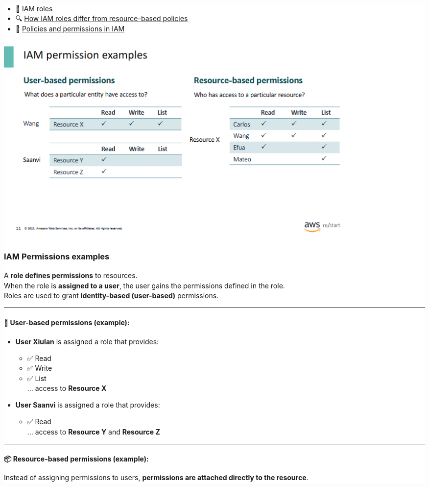 - 📘 [IAM roles](https://docs.aws.amazon.com/IAM/latest/UserGuide/id_roles.html)  
- 🔍 [How IAM roles differ from resource-based policies](https://docs.aws.amazon.com/IAM/latest/UserGuide/id_roles_compare-resource-policies.html)  
- 🔐 [Policies and permissions in IAM](https://docs.aws.amazon.com/IAM/latest/UserGuide/access_policies.html)

![IAM permission examples](../../../assets/system-operations/aws_iam_review/iam_permission_examples.png)

### IAM Permissions examples

A **role defines permissions** to resources.  
When the role is **assigned to a user**, the user gains the permissions defined in the role.  
Roles are used to grant **identity-based (user-based)** permissions.

---

#### 👤 User-based permissions (example):

- **User Xiulan** is assigned a role that provides:
  - ✅ Read
  - ✅ Write
  - ✅ List  
  ... access to **Resource X**

- **User Saanvi** is assigned a role that provides:
  - ✅ Read  
  ... access to **Resource Y** and **Resource Z**

---

#### 📦 Resource-based permissions (example):

Instead of assigning permissions to users, **permissions are attached directly to the resource**.
